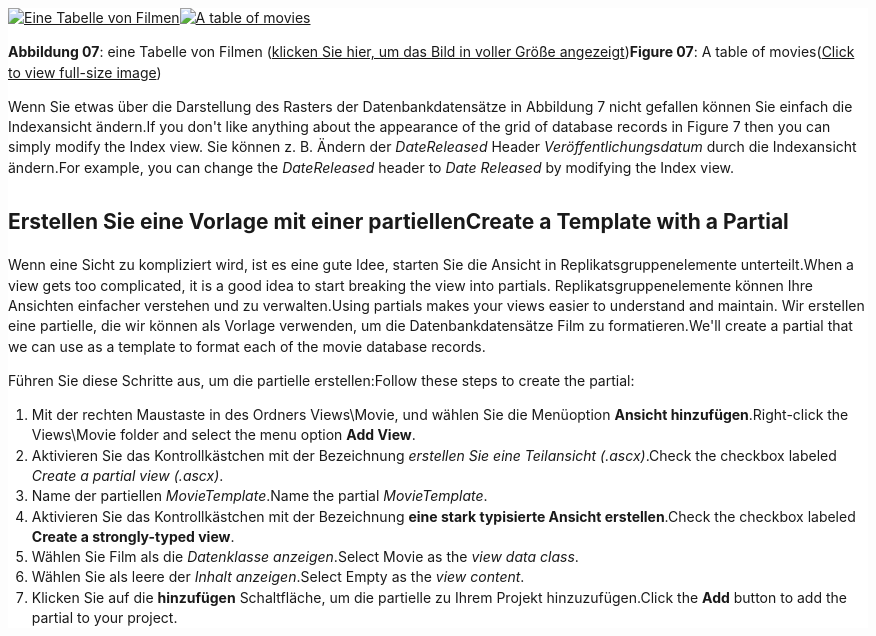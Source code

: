 
<span data-ttu-id="8c9ec-191">[![Eine Tabelle von Filmen](displaying-a-table-of-database-data-vb/_static/image7.jpg)](displaying-a-table-of-database-data-vb/_static/image13.png)</span><span class="sxs-lookup"><span data-stu-id="8c9ec-191">[![A table of movies](displaying-a-table-of-database-data-vb/_static/image7.jpg)](displaying-a-table-of-database-data-vb/_static/image13.png)</span></span>

<span data-ttu-id="8c9ec-192">**Abbildung 07**: eine Tabelle von Filmen ([klicken Sie hier, um das Bild in voller Größe angezeigt](displaying-a-table-of-database-data-vb/_static/image14.png))</span><span class="sxs-lookup"><span data-stu-id="8c9ec-192">**Figure 07**: A table of movies([Click to view full-size image](displaying-a-table-of-database-data-vb/_static/image14.png))</span></span>


<span data-ttu-id="8c9ec-193">Wenn Sie etwas über die Darstellung des Rasters der Datenbankdatensätze in Abbildung 7 nicht gefallen können Sie einfach die Indexansicht ändern.</span><span class="sxs-lookup"><span data-stu-id="8c9ec-193">If you don't like anything about the appearance of the grid of database records in Figure 7 then you can simply modify the Index view.</span></span> <span data-ttu-id="8c9ec-194">Sie können z. B. Ändern der *DateReleased* Header *Veröffentlichungsdatum* durch die Indexansicht ändern.</span><span class="sxs-lookup"><span data-stu-id="8c9ec-194">For example, you can change the *DateReleased* header to *Date Released* by modifying the Index view.</span></span>

## <a name="create-a-template-with-a-partial"></a><span data-ttu-id="8c9ec-195">Erstellen Sie eine Vorlage mit einer partiellen</span><span class="sxs-lookup"><span data-stu-id="8c9ec-195">Create a Template with a Partial</span></span>

<span data-ttu-id="8c9ec-196">Wenn eine Sicht zu kompliziert wird, ist es eine gute Idee, starten Sie die Ansicht in Replikatsgruppenelemente unterteilt.</span><span class="sxs-lookup"><span data-stu-id="8c9ec-196">When a view gets too complicated, it is a good idea to start breaking the view into partials.</span></span> <span data-ttu-id="8c9ec-197">Replikatsgruppenelemente können Ihre Ansichten einfacher verstehen und zu verwalten.</span><span class="sxs-lookup"><span data-stu-id="8c9ec-197">Using partials makes your views easier to understand and maintain.</span></span> <span data-ttu-id="8c9ec-198">Wir erstellen eine partielle, die wir können als Vorlage verwenden, um die Datenbankdatensätze Film zu formatieren.</span><span class="sxs-lookup"><span data-stu-id="8c9ec-198">We'll create a partial that we can use as a template to format each of the movie database records.</span></span>

<span data-ttu-id="8c9ec-199">Führen Sie diese Schritte aus, um die partielle erstellen:</span><span class="sxs-lookup"><span data-stu-id="8c9ec-199">Follow these steps to create the partial:</span></span>

1. <span data-ttu-id="8c9ec-200">Mit der rechten Maustaste in des Ordners Views\Movie, und wählen Sie die Menüoption **Ansicht hinzufügen**.</span><span class="sxs-lookup"><span data-stu-id="8c9ec-200">Right-click the Views\Movie folder and select the menu option **Add View**.</span></span>
2. <span data-ttu-id="8c9ec-201">Aktivieren Sie das Kontrollkästchen mit der Bezeichnung *erstellen Sie eine Teilansicht (.ascx)*.</span><span class="sxs-lookup"><span data-stu-id="8c9ec-201">Check the checkbox labeled *Create a partial view (.ascx)*.</span></span>
3. <span data-ttu-id="8c9ec-202">Name der partiellen *MovieTemplate*.</span><span class="sxs-lookup"><span data-stu-id="8c9ec-202">Name the partial *MovieTemplate*.</span></span>
4. <span data-ttu-id="8c9ec-203">Aktivieren Sie das Kontrollkästchen mit der Bezeichnung **eine stark typisierte Ansicht erstellen**.</span><span class="sxs-lookup"><span data-stu-id="8c9ec-203">Check the checkbox labeled **Create a strongly-typed view**.</span></span>
5. <span data-ttu-id="8c9ec-204">Wählen Sie Film als die *Datenklasse anzeigen*.</span><span class="sxs-lookup"><span data-stu-id="8c9ec-204">Select Movie as the *view data class*.</span></span>
6. <span data-ttu-id="8c9ec-205">Wählen Sie als leere der *Inhalt anzeigen*.</span><span class="sxs-lookup"><span data-stu-id="8c9ec-205">Select Empty as the *view content*.</span></span>
7. <span data-ttu-id="8c9ec-206">Klicken Sie auf die **hinzufügen** Schaltfläche, um die partielle zu Ihrem Projekt hinzuzufügen.</span><span class="sxs-lookup"><span data-stu-id="8c9ec-206">Click the **Add** button to add the partial to your project.</span></span>
